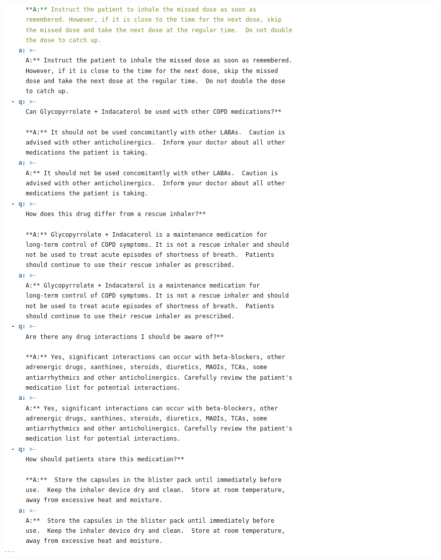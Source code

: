 ```yaml
      **A:** Instruct the patient to inhale the missed dose as soon as
      remembered. However, if it is close to the time for the next dose, skip
      the missed dose and take the next dose at the regular time.  Do not double
      the dose to catch up.
    a: >-
      A:** Instruct the patient to inhale the missed dose as soon as remembered.
      However, if it is close to the time for the next dose, skip the missed
      dose and take the next dose at the regular time.  Do not double the dose
      to catch up.
  - q: >-
      Can Glycopyrrolate + Indacaterol be used with other COPD medications?**

      **A:** It should not be used concomitantly with other LABAs.  Caution is
      advised with other anticholinergics.  Inform your doctor about all other
      medications the patient is taking.
    a: >-
      A:** It should not be used concomitantly with other LABAs.  Caution is
      advised with other anticholinergics.  Inform your doctor about all other
      medications the patient is taking.
  - q: >-
      How does this drug differ from a rescue inhaler?**

      **A:** Glycopyrrolate + Indacaterol is a maintenance medication for
      long-term control of COPD symptoms. It is not a rescue inhaler and should
      not be used to treat acute episodes of shortness of breath.  Patients
      should continue to use their rescue inhaler as prescribed.
    a: >-
      A:** Glycopyrrolate + Indacaterol is a maintenance medication for
      long-term control of COPD symptoms. It is not a rescue inhaler and should
      not be used to treat acute episodes of shortness of breath.  Patients
      should continue to use their rescue inhaler as prescribed.
  - q: >-
      Are there any drug interactions I should be aware of?**

      **A:** Yes, significant interactions can occur with beta-blockers, other
      adrenergic drugs, xanthines, steroids, diuretics, MAOIs, TCAs, some
      antiarrhythmics and other anticholinergics. Carefully review the patient's
      medication list for potential interactions.
    a: >-
      A:** Yes, significant interactions can occur with beta-blockers, other
      adrenergic drugs, xanthines, steroids, diuretics, MAOIs, TCAs, some
      antiarrhythmics and other anticholinergics. Carefully review the patient's
      medication list for potential interactions.
  - q: >-
      How should patients store this medication?**

      **A:**  Store the capsules in the blister pack until immediately before
      use.  Keep the inhaler device dry and clean.  Store at room temperature,
      away from excessive heat and moisture.
    a: >-
      A:**  Store the capsules in the blister pack until immediately before
      use.  Keep the inhaler device dry and clean.  Store at room temperature,
      away from excessive heat and moisture.
---
```
